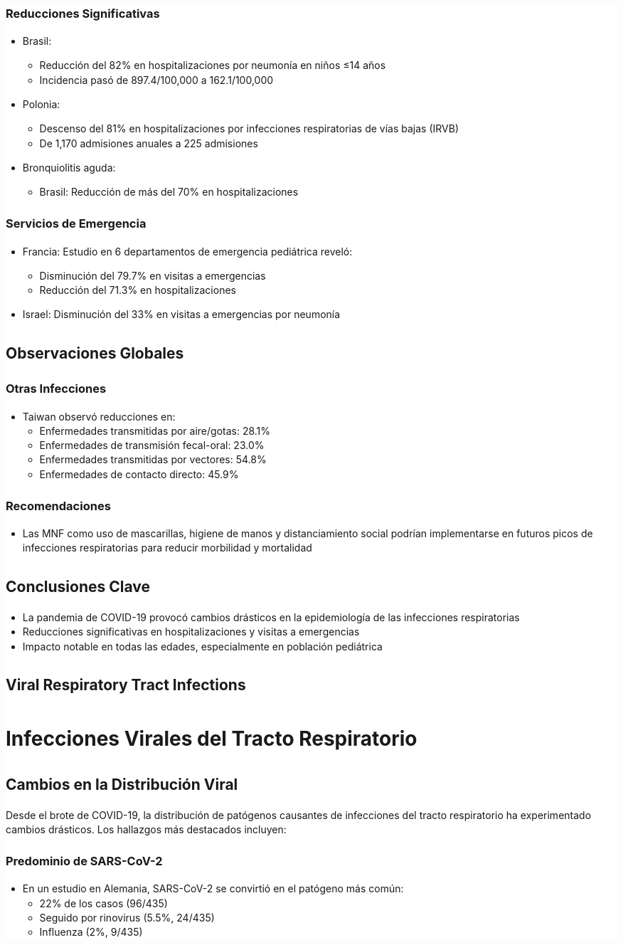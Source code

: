 ### Reducciones Significativas
- Brasil: 
  - Reducción del 82% en hospitalizaciones por neumonía en niños ≤14 años
  - Incidencia pasó de 897.4/100,000 a 162.1/100,000

- Polonia:
  - Descenso del 81% en hospitalizaciones por infecciones respiratorias de vías bajas (IRVB)
  - De 1,170 admisiones anuales a 225 admisiones

- Bronquiolitis aguda:
  - Brasil: Reducción de más del 70% en hospitalizaciones

### Servicios de Emergencia
- Francia: Estudio en 6 departamentos de emergencia pediátrica reveló:
  - Disminución del 79.7% en visitas a emergencias
  - Reducción del 71.3% en hospitalizaciones

- Israel: Disminución del 33% en visitas a emergencias por neumonía

## Observaciones Globales

### Otras Infecciones
- Taiwan observó reducciones en:
  - Enfermedades transmitidas por aire/gotas: 28.1%
  - Enfermedades de transmisión fecal-oral: 23.0%
  - Enfermedades transmitidas por vectores: 54.8%
  - Enfermedades de contacto directo: 45.9%

### Recomendaciones
- Las MNF como uso de mascarillas, higiene de manos y distanciamiento social podrían implementarse en futuros picos de infecciones respiratorias para reducir morbilidad y mortalidad

## Conclusiones Clave
- La pandemia de COVID-19 provocó cambios drásticos en la epidemiología de las infecciones respiratorias
- Reducciones significativas en hospitalizaciones y visitas a emergencias
- Impacto notable en todas las edades, especialmente en población pediátrica

## Viral Respiratory Tract Infections

# Infecciones Virales del Tracto Respiratorio

## Cambios en la Distribución Viral

Desde el brote de COVID-19, la distribución de patógenos causantes de infecciones del tracto respiratorio ha experimentado cambios drásticos. Los hallazgos más destacados incluyen:

### Predominio de SARS-CoV-2
- En un estudio en Alemania, SARS-CoV-2 se convirtió en el patógeno más común:
  - 22% de los casos (96/435)
  - Seguido por rinovirus (5.5%, 24/435)
  - Influenza (2%, 9/435)

